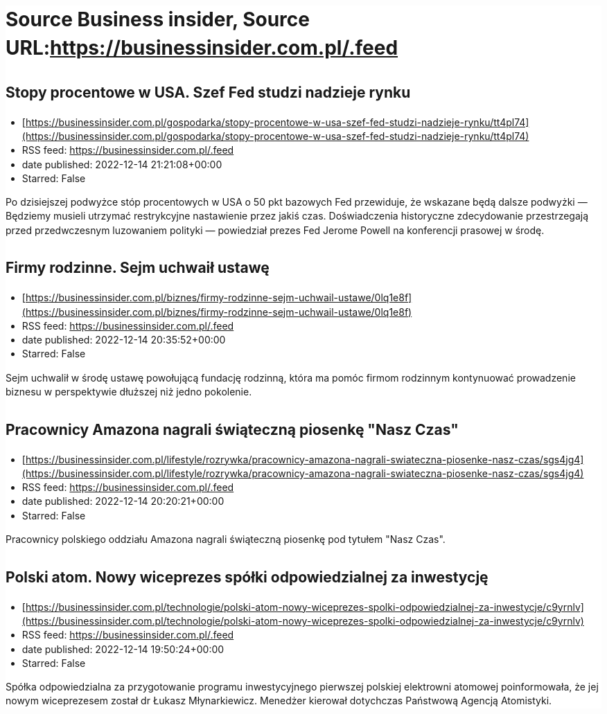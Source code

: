 # Source Business insider, Source URL:https://businessinsider.com.pl/.feed

## Stopy procentowe w USA. Szef Fed studzi nadzieje rynku
 - [https://businessinsider.com.pl/gospodarka/stopy-procentowe-w-usa-szef-fed-studzi-nadzieje-rynku/tt4pl74](https://businessinsider.com.pl/gospodarka/stopy-procentowe-w-usa-szef-fed-studzi-nadzieje-rynku/tt4pl74)
 - RSS feed: https://businessinsider.com.pl/.feed
 - date published: 2022-12-14 21:21:08+00:00
 - Starred: False

Po dzisiejszej podwyżce stóp procentowych w USA o 50 pkt bazowych Fed przewiduje, że wskazane będą dalsze podwyżki — Będziemy musieli utrzymać restrykcyjne nastawienie przez jakiś czas. Doświadczenia historyczne zdecydowanie przestrzegają przed przedwczesnym luzowaniem polityki — powiedział prezes Fed Jerome Powell na konferencji prasowej w środę.

## Firmy rodzinne. Sejm uchwaił ustawę
 - [https://businessinsider.com.pl/biznes/firmy-rodzinne-sejm-uchwail-ustawe/0lq1e8f](https://businessinsider.com.pl/biznes/firmy-rodzinne-sejm-uchwail-ustawe/0lq1e8f)
 - RSS feed: https://businessinsider.com.pl/.feed
 - date published: 2022-12-14 20:35:52+00:00
 - Starred: False

Sejm uchwalił w środę ustawę powołującą fundację rodzinną, która ma pomóc firmom rodzinnym kontynuować prowadzenie biznesu w perspektywie dłuższej niż jedno pokolenie.

## Pracownicy Amazona nagrali świąteczną piosenkę "Nasz Czas"
 - [https://businessinsider.com.pl/lifestyle/rozrywka/pracownicy-amazona-nagrali-swiateczna-piosenke-nasz-czas/sgs4jg4](https://businessinsider.com.pl/lifestyle/rozrywka/pracownicy-amazona-nagrali-swiateczna-piosenke-nasz-czas/sgs4jg4)
 - RSS feed: https://businessinsider.com.pl/.feed
 - date published: 2022-12-14 20:20:21+00:00
 - Starred: False

Pracownicy polskiego oddziału Amazona nagrali świąteczną piosenkę pod tytułem "Nasz Czas".

## Polski atom. Nowy wiceprezes spółki odpowiedzialnej za inwestycję
 - [https://businessinsider.com.pl/technologie/polski-atom-nowy-wiceprezes-spolki-odpowiedzialnej-za-inwestycje/c9yrnlv](https://businessinsider.com.pl/technologie/polski-atom-nowy-wiceprezes-spolki-odpowiedzialnej-za-inwestycje/c9yrnlv)
 - RSS feed: https://businessinsider.com.pl/.feed
 - date published: 2022-12-14 19:50:24+00:00
 - Starred: False

Spółka odpowiedzialna za przygotowanie programu inwestycyjnego pierwszej polskiej elektrowni atomowej poinformowała, że jej nowym wiceprezesem został dr Łukasz Młynarkiewicz. Menedżer kierował dotychczas Państwową Agencją Atomistyki.
